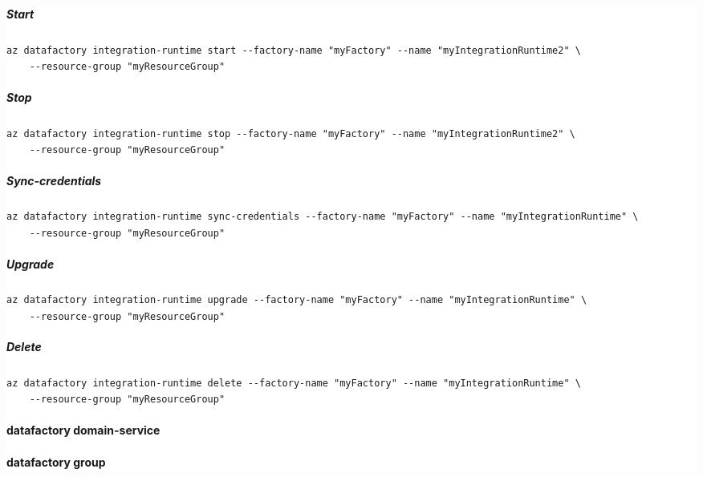##### Start #####
```
az datafactory integration-runtime start --factory-name "myFactory" --name "myIntegrationRuntime2" \
    --resource-group "myResourceGroup" 
```
##### Stop #####
```
az datafactory integration-runtime stop --factory-name "myFactory" --name "myIntegrationRuntime2" \
    --resource-group "myResourceGroup" 
```
##### Sync-credentials #####
```
az datafactory integration-runtime sync-credentials --factory-name "myFactory" --name "myIntegrationRuntime" \
    --resource-group "myResourceGroup" 
```
##### Upgrade #####
```
az datafactory integration-runtime upgrade --factory-name "myFactory" --name "myIntegrationRuntime" \
    --resource-group "myResourceGroup" 
```
##### Delete #####
```
az datafactory integration-runtime delete --factory-name "myFactory" --name "myIntegrationRuntime" \
    --resource-group "myResourceGroup" 
```
#### datafactory domain-service ####
#### datafactory group ####